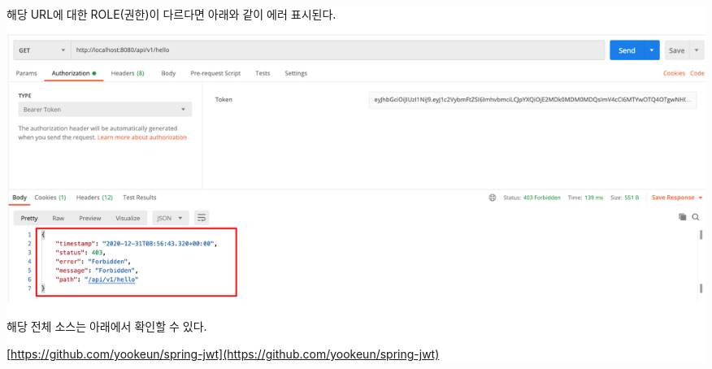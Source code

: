 해당 URL에 대한 ROLE(권한)이 다르다면 아래와 같이 에러 표시된다.

 ![jwt4](/assets/images/jwt4.png)

해당 전체 소스는 아래에서 확인할 수 있다. 

[https://github.com/yookeun/spring-jwt](https://github.com/yookeun/spring-jwt)